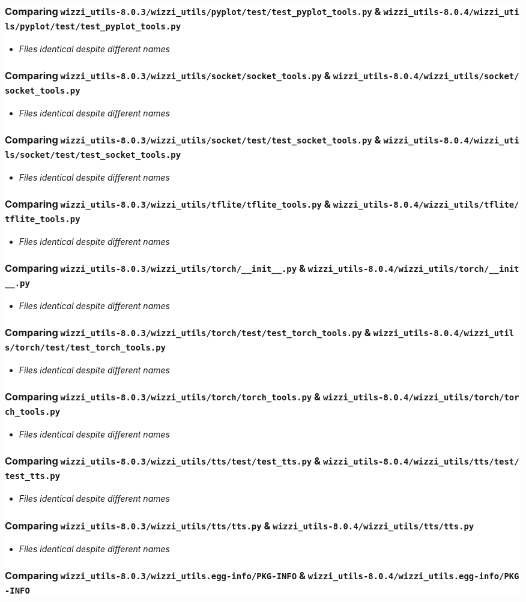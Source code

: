 ### Comparing `wizzi_utils-8.0.3/wizzi_utils/pyplot/test/test_pyplot_tools.py` & `wizzi_utils-8.0.4/wizzi_utils/pyplot/test/test_pyplot_tools.py`

 * *Files identical despite different names*

### Comparing `wizzi_utils-8.0.3/wizzi_utils/socket/socket_tools.py` & `wizzi_utils-8.0.4/wizzi_utils/socket/socket_tools.py`

 * *Files identical despite different names*

### Comparing `wizzi_utils-8.0.3/wizzi_utils/socket/test/test_socket_tools.py` & `wizzi_utils-8.0.4/wizzi_utils/socket/test/test_socket_tools.py`

 * *Files identical despite different names*

### Comparing `wizzi_utils-8.0.3/wizzi_utils/tflite/tflite_tools.py` & `wizzi_utils-8.0.4/wizzi_utils/tflite/tflite_tools.py`

 * *Files identical despite different names*

### Comparing `wizzi_utils-8.0.3/wizzi_utils/torch/__init__.py` & `wizzi_utils-8.0.4/wizzi_utils/torch/__init__.py`

 * *Files identical despite different names*

### Comparing `wizzi_utils-8.0.3/wizzi_utils/torch/test/test_torch_tools.py` & `wizzi_utils-8.0.4/wizzi_utils/torch/test/test_torch_tools.py`

 * *Files identical despite different names*

### Comparing `wizzi_utils-8.0.3/wizzi_utils/torch/torch_tools.py` & `wizzi_utils-8.0.4/wizzi_utils/torch/torch_tools.py`

 * *Files identical despite different names*

### Comparing `wizzi_utils-8.0.3/wizzi_utils/tts/test/test_tts.py` & `wizzi_utils-8.0.4/wizzi_utils/tts/test/test_tts.py`

 * *Files identical despite different names*

### Comparing `wizzi_utils-8.0.3/wizzi_utils/tts/tts.py` & `wizzi_utils-8.0.4/wizzi_utils/tts/tts.py`

 * *Files identical despite different names*

### Comparing `wizzi_utils-8.0.3/wizzi_utils.egg-info/PKG-INFO` & `wizzi_utils-8.0.4/wizzi_utils.egg-info/PKG-INFO`
